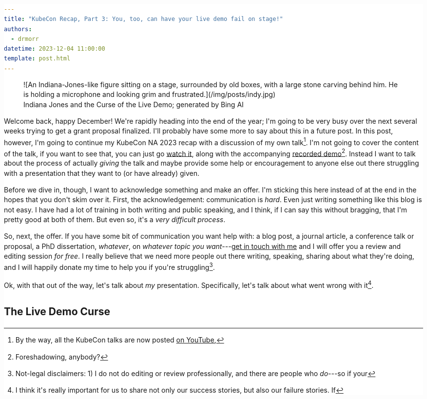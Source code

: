 ```yaml
---
title: "KubeCon Recap, Part 3: You, too, can have your live demo fail on stage!"
authors:
  - drmorr
datetime: 2023-12-04 11:00:00
template: post.html
---
```


<figure markdown>
  ![An Indiana-Jones-like figure sitting on a stage, surrounded by old boxes, with a large stone carving behind him.  He is holding a microphone and looking grim and frustrated.](/img/posts/indy.jpg)
  <figcaption>Indiana Jones and the Curse of the Live Demo; generated by Bing AI</figcaption>
</figure>

Welcome back, happy December!  We're rapidly heading into the end of the year; I'm going to be very busy over the next
several weeks trying to get a grant proposal finalized.  I'll probably have some more to say about this in a future
post.  In this post, however, I'm going to continue my KubeCon NA 2023 recap with a discussion of my own talk[^1].  I'm
not going to cover the content of the talk, if you want to see that, you can just go [watch it](https://www.youtube.com/watch?v=epII6_JwQSA),
along with the accompanying [recorded demo](https://www.youtube.com/watch?v=Q1XpH1H4It8)[^2].  Instead I want to talk
about the process of actually _giving_ the talk and maybe provide some help or encouragement to anyone else out there
struggling with a presentation that they want to (or have already) given.

Before we dive in, though, I want to acknowledge something and make an offer.  I'm sticking this here instead of at the
end in the hopes that you don't skim over it.  First, the acknowledgement: communication is _hard_.  Even just writing
something like this blog is not easy.  I have had a lot of training in both writing and public speaking, and I think, if
I can say this without bragging, that I'm pretty good at both of them.  But even so, it's a _very difficult process_.

So, next, the offer.  If you have some bit of communication you want help with: a blog post, a journal article, a
conference talk or proposal, a PhD dissertation, _whatever_, on _whatever topic you want_---[get in touch with
me](https://appliedcomputing.io/contact.html) and I will offer you a review and editing session _for free_.  I really
believe that we need more people out there writing, speaking, sharing about what they're doing, and I will happily
donate my time to help you if you're struggling[^3].

Ok, with that out of the way, let's talk about _my_ presentation.  Specifically, let's talk about what went wrong with
it[^4].

## The Live Demo Curse


[^1]: By the way, all the KubeCon talks are now posted [on YouTube](https://www.youtube.com/playlist?list=PLj6h78yzYM2MYc0X1465RzF_7Cqf7bnqL),
[^2]: Foreshadowing, anybody?
[^3]: Not-legal disclaimers: 1) I do not do editing or review professionally, and there are people who _do_---so if your
[^4]: I think it's really important for us to share not only our success stories, but also our failure stories.  If
[^5]: Live demos fail even when you're a very famous, practiced public speaker and have an entire team of people behind
[^6]: Ahem, more foreshadowing.
[^7]: Now, I _could_ have given the presentation with no slides whatsoever.  I've done that in the past when my slides
[^8]: I know I said above that I know a lot about computers so it's with some shame that I confess that I didn't
[^9]: We could take this process of "asking why?" one step further and ask why my laptop was having trouble connecting
[^10]: You'd be shocked---or maybe you wouldn't be---at how many incident re-occur because nobody ever bothered to
[^11]: By the way, this isn't something that really gets covered in most technical postmortem reviews, and I kinda think
[^12]: I can't tell you for sure because I haven't watched it, and to be quite honest, I'm probably not gonna.  I _hate_
[^13]: Please note that I'm _not_ advocating for covering up or hiding mistakes here.  Own your mistakes.  Apologize for